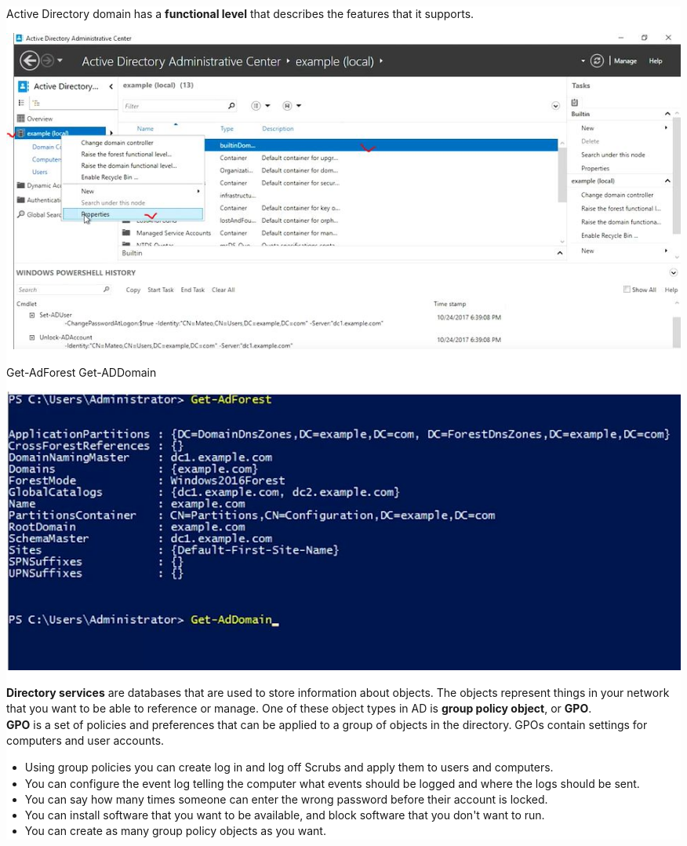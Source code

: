 Active Directory domain has a **functional level** that describes the features that it supports. 

<p align="left">
  <img src="resources/GUIGetProperties.JPG" width="950">
</p>

Get-AdForest
Get-ADDomain

<p align="left">
  <img src="resources/PowerShellGetProperties.JPG" width="950">
</p>

**Directory services** are databases that are used to store information about objects. The objects represent things in your network that you want to be able to reference or manage. One of these object types in AD is **group policy object**, or **GPO**. <br>
**GPO** is a set of policies and preferences that can be applied to a group of objects in the directory. GPOs contain settings for computers and user accounts.  <br>
* Using group policies you can create log in and log off Scrubs and apply them to users and computers. 
* You can configure the event log telling the computer what events should be logged and where the logs should be sent. 
* You can say how many times someone can enter the wrong password before their account is locked. 
* You can install software that you want to be available, and block software that you don't want to run. 
* You can create as many group policy objects as you want. 